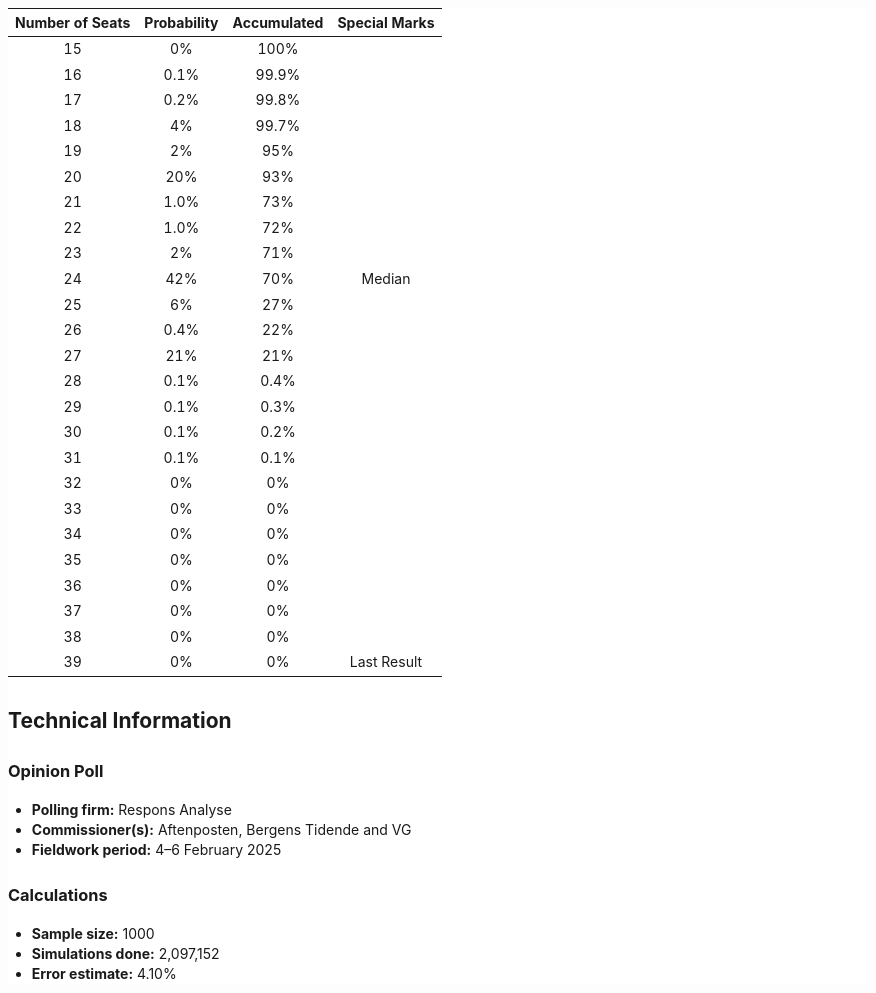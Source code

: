 | Number of Seats | Probability | Accumulated | Special Marks |
|:---------------:|:-----------:|:-----------:|:-------------:|
| 15 | 0% | 100% |  |
| 16 | 0.1% | 99.9% |  |
| 17 | 0.2% | 99.8% |  |
| 18 | 4% | 99.7% |  |
| 19 | 2% | 95% |  |
| 20 | 20% | 93% |  |
| 21 | 1.0% | 73% |  |
| 22 | 1.0% | 72% |  |
| 23 | 2% | 71% |  |
| 24 | 42% | 70% | Median |
| 25 | 6% | 27% |  |
| 26 | 0.4% | 22% |  |
| 27 | 21% | 21% |  |
| 28 | 0.1% | 0.4% |  |
| 29 | 0.1% | 0.3% |  |
| 30 | 0.1% | 0.2% |  |
| 31 | 0.1% | 0.1% |  |
| 32 | 0% | 0% |  |
| 33 | 0% | 0% |  |
| 34 | 0% | 0% |  |
| 35 | 0% | 0% |  |
| 36 | 0% | 0% |  |
| 37 | 0% | 0% |  |
| 38 | 0% | 0% |  |
| 39 | 0% | 0% | Last Result |


## Technical Information

### Opinion Poll

+ **Polling firm:** Respons Analyse
+ **Commissioner(s):** Aftenposten, Bergens Tidende and VG
+ **Fieldwork period:** 4–6 February 2025

### Calculations

+ **Sample size:** 1000
+ **Simulations done:** 2,097,152
+ **Error estimate:** 4.10%

